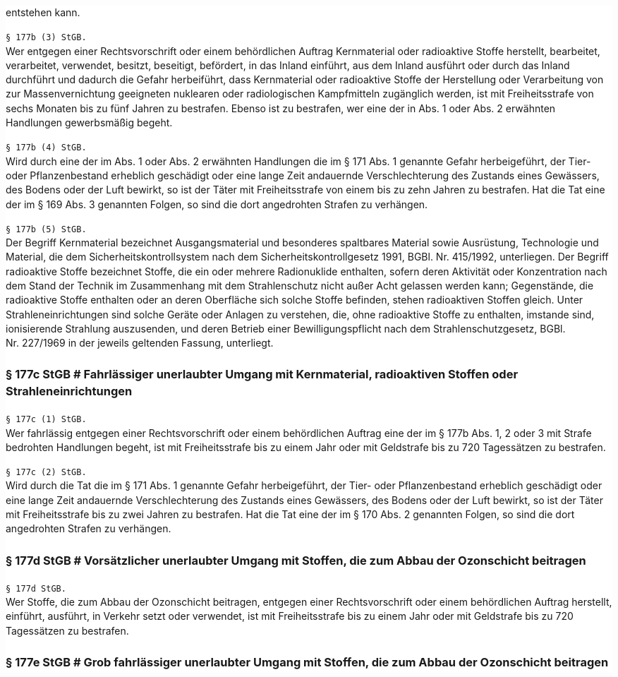 entstehen kann.

`§ 177b (3) StGB.`  
Wer entgegen einer Rechtsvorschrift oder einem behördlichen Auftrag Kernmaterial oder radioaktive Stoffe herstellt, bearbeitet, verarbeitet, verwendet, besitzt, beseitigt, befördert, in das Inland einführt, aus dem Inland ausführt oder durch das Inland durchführt und dadurch die Gefahr herbeiführt, dass Kernmaterial oder radioaktive Stoffe der Herstellung oder Verarbeitung von zur Massenvernichtung geeigneten nuklearen oder radiologischen Kampfmitteln zugänglich werden, ist mit Freiheitsstrafe von sechs Monaten bis zu fünf Jahren zu bestrafen. Ebenso ist zu bestrafen, wer eine der in Abs. 1 oder Abs. 2 erwähnten Handlungen gewerbsmäßig begeht.

`§ 177b (4) StGB.`  
Wird durch eine der im Abs. 1 oder Abs. 2 erwähnten Handlungen die im § 171 Abs. 1 genannte Gefahr herbeigeführt, der Tier- oder Pflanzenbestand erheblich geschädigt oder eine lange Zeit andauernde Verschlechterung des Zustands eines Gewässers, des Bodens oder der Luft bewirkt, so ist der Täter mit Freiheitsstrafe von einem bis zu zehn Jahren zu bestrafen. Hat die Tat eine der im § 169 Abs. 3 genannten Folgen, so sind die dort angedrohten Strafen zu verhängen.

`§ 177b (5) StGB.`  
Der Begriff Kernmaterial bezeichnet Ausgangsmaterial und besonderes spaltbares Material sowie Ausrüstung, Technologie und Material, die dem Sicherheitskontrollsystem nach dem Sicherheitskontrollgesetz 1991, BGBl. Nr. 415/1992, unterliegen. Der Begriff radioaktive Stoffe bezeichnet Stoffe, die ein oder mehrere Radionuklide enthalten, sofern deren Aktivität oder Konzentration nach dem Stand der Technik im Zusammenhang mit dem Strahlenschutz nicht außer Acht gelassen werden kann; Gegenstände, die radioaktive Stoffe enthalten oder an deren Oberfläche sich solche Stoffe befinden, stehen radioaktiven Stoffen gleich. Unter Strahleneinrichtungen sind solche Geräte oder Anlagen zu verstehen, die, ohne radioaktive Stoffe zu enthalten, imstande sind, ionisierende Strahlung auszusenden, und deren Betrieb einer Bewilligungspflicht nach dem Strahlenschutzgesetz, BGBl. Nr. 227/1969 in der jeweils geltenden Fassung, unterliegt.

### § 177c StGB # Fahrlässiger unerlaubter Umgang mit Kernmaterial, radioaktiven Stoffen oder Strahleneinrichtungen

`§ 177c (1) StGB.`  
Wer fahrlässig entgegen einer Rechtsvorschrift oder einem behördlichen Auftrag eine der im § 177b Abs. 1, 2 oder 3 mit Strafe bedrohten Handlungen begeht, ist mit Freiheitsstrafe bis zu einem Jahr oder mit Geldstrafe bis zu 720 Tagessätzen zu bestrafen.

`§ 177c (2) StGB.`  
Wird durch die Tat die im § 171 Abs. 1 genannte Gefahr herbeigeführt, der Tier- oder Pflanzenbestand erheblich geschädigt oder eine lange Zeit andauernde Verschlechterung des Zustands eines Gewässers, des Bodens oder der Luft bewirkt, so ist der Täter mit Freiheitsstrafe bis zu zwei Jahren zu bestrafen. Hat die Tat eine der im § 170 Abs. 2 genannten Folgen, so sind die dort angedrohten Strafen zu verhängen.

### § 177d StGB # Vorsätzlicher unerlaubter Umgang mit Stoffen, die zum Abbau der Ozonschicht beitragen

`§ 177d StGB.`  
Wer Stoffe, die zum Abbau der Ozonschicht beitragen, entgegen einer Rechtsvorschrift oder einem behördlichen Auftrag herstellt, einführt, ausführt, in Verkehr setzt oder verwendet, ist mit Freiheitsstrafe bis zu einem Jahr oder mit Geldstrafe bis zu 720 Tagessätzen zu bestrafen.

### § 177e StGB # Grob fahrlässiger unerlaubter Umgang mit Stoffen, die zum Abbau der Ozonschicht beitragen
